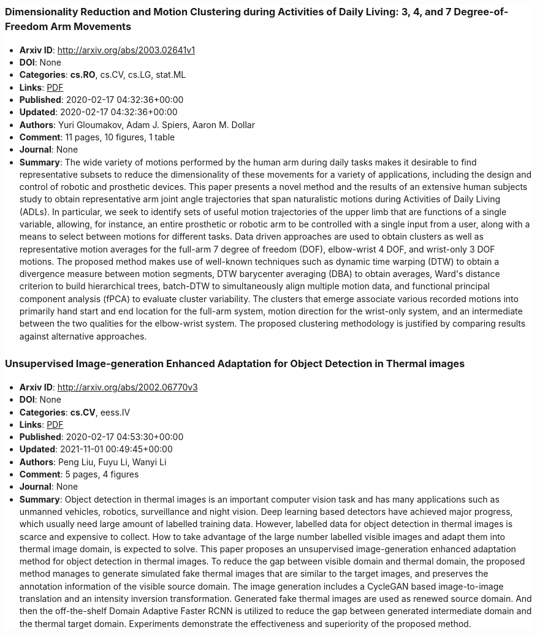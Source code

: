 

### Dimensionality Reduction and Motion Clustering during Activities of Daily Living: 3, 4, and 7 Degree-of-Freedom Arm Movements
- **Arxiv ID**: http://arxiv.org/abs/2003.02641v1
- **DOI**: None
- **Categories**: **cs.RO**, cs.CV, cs.LG, stat.ML
- **Links**: [PDF](http://arxiv.org/pdf/2003.02641v1)
- **Published**: 2020-02-17 04:32:36+00:00
- **Updated**: 2020-02-17 04:32:36+00:00
- **Authors**: Yuri Gloumakov, Adam J. Spiers, Aaron M. Dollar
- **Comment**: 11 pages, 10 figures, 1 table
- **Journal**: None
- **Summary**: The wide variety of motions performed by the human arm during daily tasks makes it desirable to find representative subsets to reduce the dimensionality of these movements for a variety of applications, including the design and control of robotic and prosthetic devices. This paper presents a novel method and the results of an extensive human subjects study to obtain representative arm joint angle trajectories that span naturalistic motions during Activities of Daily Living (ADLs). In particular, we seek to identify sets of useful motion trajectories of the upper limb that are functions of a single variable, allowing, for instance, an entire prosthetic or robotic arm to be controlled with a single input from a user, along with a means to select between motions for different tasks. Data driven approaches are used to obtain clusters as well as representative motion averages for the full-arm 7 degree of freedom (DOF), elbow-wrist 4 DOF, and wrist-only 3 DOF motions. The proposed method makes use of well-known techniques such as dynamic time warping (DTW) to obtain a divergence measure between motion segments, DTW barycenter averaging (DBA) to obtain averages, Ward's distance criterion to build hierarchical trees, batch-DTW to simultaneously align multiple motion data, and functional principal component analysis (fPCA) to evaluate cluster variability. The clusters that emerge associate various recorded motions into primarily hand start and end location for the full-arm system, motion direction for the wrist-only system, and an intermediate between the two qualities for the elbow-wrist system. The proposed clustering methodology is justified by comparing results against alternative approaches.



### Unsupervised Image-generation Enhanced Adaptation for Object Detection in Thermal images
- **Arxiv ID**: http://arxiv.org/abs/2002.06770v3
- **DOI**: None
- **Categories**: **cs.CV**, eess.IV
- **Links**: [PDF](http://arxiv.org/pdf/2002.06770v3)
- **Published**: 2020-02-17 04:53:30+00:00
- **Updated**: 2021-11-01 00:49:45+00:00
- **Authors**: Peng Liu, Fuyu Li, Wanyi Li
- **Comment**: 5 pages, 4 figures
- **Journal**: None
- **Summary**: Object detection in thermal images is an important computer vision task and has many applications such as unmanned vehicles, robotics, surveillance and night vision. Deep learning based detectors have achieved major progress, which usually need large amount of labelled training data. However, labelled data for object detection in thermal images is scarce and expensive to collect. How to take advantage of the large number labelled visible images and adapt them into thermal image domain, is expected to solve. This paper proposes an unsupervised image-generation enhanced adaptation method for object detection in thermal images. To reduce the gap between visible domain and thermal domain, the proposed method manages to generate simulated fake thermal images that are similar to the target images, and preserves the annotation information of the visible source domain. The image generation includes a CycleGAN based image-to-image translation and an intensity inversion transformation. Generated fake thermal images are used as renewed source domain. And then the off-the-shelf Domain Adaptive Faster RCNN is utilized to reduce the gap between generated intermediate domain and the thermal target domain. Experiments demonstrate the effectiveness and superiority of the proposed method.

